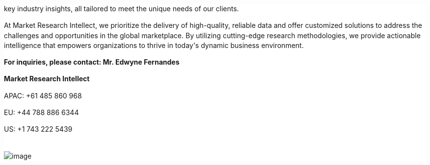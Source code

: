 key industry insights, all tailored to meet the unique needs of our clients.</p><p>At Market Research Intellect, we prioritize the delivery of high-quality, reliable data and offer customized solutions to address the challenges and opportunities in the global marketplace. By utilizing cutting-edge research methodologies, we provide actionable intelligence that empowers organizations to thrive in today's dynamic business environment.</p><p><strong>For inquiries, please contact: Mr. Edwyne Fernandes</strong></p><p><strong>Market Research Intellect</strong></p><p>APAC: +61 485 860 968</p><p>EU: +44 788 886 6344</p><p>US: +1 743 222 5439</p></div><div class="article-main__content" data-test-id="publishing-text-block">&nbsp;</div>
![image](https://github.com/user-attachments/assets/f96f9e8b-7843-4ec4-8eb8-a44982d4d913)
